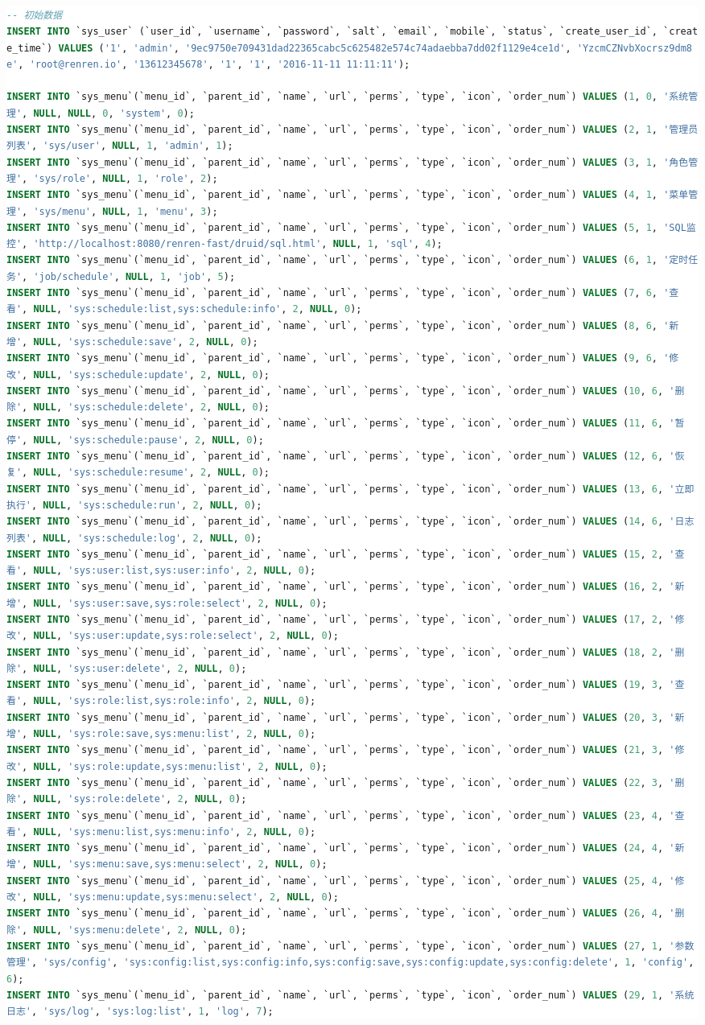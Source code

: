   ``` sql
  -- 初始数据 
  INSERT INTO `sys_user` (`user_id`, `username`, `password`, `salt`, `email`, `mobile`, `status`, `create_user_id`, `create_time`) VALUES ('1', 'admin', '9ec9750e709431dad22365cabc5c625482e574c74adaebba7dd02f1129e4ce1d', 'YzcmCZNvbXocrsz9dm8e', 'root@renren.io', '13612345678', '1', '1', '2016-11-11 11:11:11');

  INSERT INTO `sys_menu`(`menu_id`, `parent_id`, `name`, `url`, `perms`, `type`, `icon`, `order_num`) VALUES (1, 0, '系统管理', NULL, NULL, 0, 'system', 0);
  INSERT INTO `sys_menu`(`menu_id`, `parent_id`, `name`, `url`, `perms`, `type`, `icon`, `order_num`) VALUES (2, 1, '管理员列表', 'sys/user', NULL, 1, 'admin', 1);
  INSERT INTO `sys_menu`(`menu_id`, `parent_id`, `name`, `url`, `perms`, `type`, `icon`, `order_num`) VALUES (3, 1, '角色管理', 'sys/role', NULL, 1, 'role', 2);
  INSERT INTO `sys_menu`(`menu_id`, `parent_id`, `name`, `url`, `perms`, `type`, `icon`, `order_num`) VALUES (4, 1, '菜单管理', 'sys/menu', NULL, 1, 'menu', 3);
  INSERT INTO `sys_menu`(`menu_id`, `parent_id`, `name`, `url`, `perms`, `type`, `icon`, `order_num`) VALUES (5, 1, 'SQL监控', 'http://localhost:8080/renren-fast/druid/sql.html', NULL, 1, 'sql', 4);
  INSERT INTO `sys_menu`(`menu_id`, `parent_id`, `name`, `url`, `perms`, `type`, `icon`, `order_num`) VALUES (6, 1, '定时任务', 'job/schedule', NULL, 1, 'job', 5);
  INSERT INTO `sys_menu`(`menu_id`, `parent_id`, `name`, `url`, `perms`, `type`, `icon`, `order_num`) VALUES (7, 6, '查看', NULL, 'sys:schedule:list,sys:schedule:info', 2, NULL, 0);
  INSERT INTO `sys_menu`(`menu_id`, `parent_id`, `name`, `url`, `perms`, `type`, `icon`, `order_num`) VALUES (8, 6, '新增', NULL, 'sys:schedule:save', 2, NULL, 0);
  INSERT INTO `sys_menu`(`menu_id`, `parent_id`, `name`, `url`, `perms`, `type`, `icon`, `order_num`) VALUES (9, 6, '修改', NULL, 'sys:schedule:update', 2, NULL, 0);
  INSERT INTO `sys_menu`(`menu_id`, `parent_id`, `name`, `url`, `perms`, `type`, `icon`, `order_num`) VALUES (10, 6, '删除', NULL, 'sys:schedule:delete', 2, NULL, 0);
  INSERT INTO `sys_menu`(`menu_id`, `parent_id`, `name`, `url`, `perms`, `type`, `icon`, `order_num`) VALUES (11, 6, '暂停', NULL, 'sys:schedule:pause', 2, NULL, 0);
  INSERT INTO `sys_menu`(`menu_id`, `parent_id`, `name`, `url`, `perms`, `type`, `icon`, `order_num`) VALUES (12, 6, '恢复', NULL, 'sys:schedule:resume', 2, NULL, 0);
  INSERT INTO `sys_menu`(`menu_id`, `parent_id`, `name`, `url`, `perms`, `type`, `icon`, `order_num`) VALUES (13, 6, '立即执行', NULL, 'sys:schedule:run', 2, NULL, 0);
  INSERT INTO `sys_menu`(`menu_id`, `parent_id`, `name`, `url`, `perms`, `type`, `icon`, `order_num`) VALUES (14, 6, '日志列表', NULL, 'sys:schedule:log', 2, NULL, 0);
  INSERT INTO `sys_menu`(`menu_id`, `parent_id`, `name`, `url`, `perms`, `type`, `icon`, `order_num`) VALUES (15, 2, '查看', NULL, 'sys:user:list,sys:user:info', 2, NULL, 0);
  INSERT INTO `sys_menu`(`menu_id`, `parent_id`, `name`, `url`, `perms`, `type`, `icon`, `order_num`) VALUES (16, 2, '新增', NULL, 'sys:user:save,sys:role:select', 2, NULL, 0);
  INSERT INTO `sys_menu`(`menu_id`, `parent_id`, `name`, `url`, `perms`, `type`, `icon`, `order_num`) VALUES (17, 2, '修改', NULL, 'sys:user:update,sys:role:select', 2, NULL, 0);
  INSERT INTO `sys_menu`(`menu_id`, `parent_id`, `name`, `url`, `perms`, `type`, `icon`, `order_num`) VALUES (18, 2, '删除', NULL, 'sys:user:delete', 2, NULL, 0);
  INSERT INTO `sys_menu`(`menu_id`, `parent_id`, `name`, `url`, `perms`, `type`, `icon`, `order_num`) VALUES (19, 3, '查看', NULL, 'sys:role:list,sys:role:info', 2, NULL, 0);
  INSERT INTO `sys_menu`(`menu_id`, `parent_id`, `name`, `url`, `perms`, `type`, `icon`, `order_num`) VALUES (20, 3, '新增', NULL, 'sys:role:save,sys:menu:list', 2, NULL, 0);
  INSERT INTO `sys_menu`(`menu_id`, `parent_id`, `name`, `url`, `perms`, `type`, `icon`, `order_num`) VALUES (21, 3, '修改', NULL, 'sys:role:update,sys:menu:list', 2, NULL, 0);
  INSERT INTO `sys_menu`(`menu_id`, `parent_id`, `name`, `url`, `perms`, `type`, `icon`, `order_num`) VALUES (22, 3, '删除', NULL, 'sys:role:delete', 2, NULL, 0);
  INSERT INTO `sys_menu`(`menu_id`, `parent_id`, `name`, `url`, `perms`, `type`, `icon`, `order_num`) VALUES (23, 4, '查看', NULL, 'sys:menu:list,sys:menu:info', 2, NULL, 0);
  INSERT INTO `sys_menu`(`menu_id`, `parent_id`, `name`, `url`, `perms`, `type`, `icon`, `order_num`) VALUES (24, 4, '新增', NULL, 'sys:menu:save,sys:menu:select', 2, NULL, 0);
  INSERT INTO `sys_menu`(`menu_id`, `parent_id`, `name`, `url`, `perms`, `type`, `icon`, `order_num`) VALUES (25, 4, '修改', NULL, 'sys:menu:update,sys:menu:select', 2, NULL, 0);
  INSERT INTO `sys_menu`(`menu_id`, `parent_id`, `name`, `url`, `perms`, `type`, `icon`, `order_num`) VALUES (26, 4, '删除', NULL, 'sys:menu:delete', 2, NULL, 0);
  INSERT INTO `sys_menu`(`menu_id`, `parent_id`, `name`, `url`, `perms`, `type`, `icon`, `order_num`) VALUES (27, 1, '参数管理', 'sys/config', 'sys:config:list,sys:config:info,sys:config:save,sys:config:update,sys:config:delete', 1, 'config', 6);
  INSERT INTO `sys_menu`(`menu_id`, `parent_id`, `name`, `url`, `perms`, `type`, `icon`, `order_num`) VALUES (29, 1, '系统日志', 'sys/log', 'sys:log:list', 1, 'log', 7);
  ```